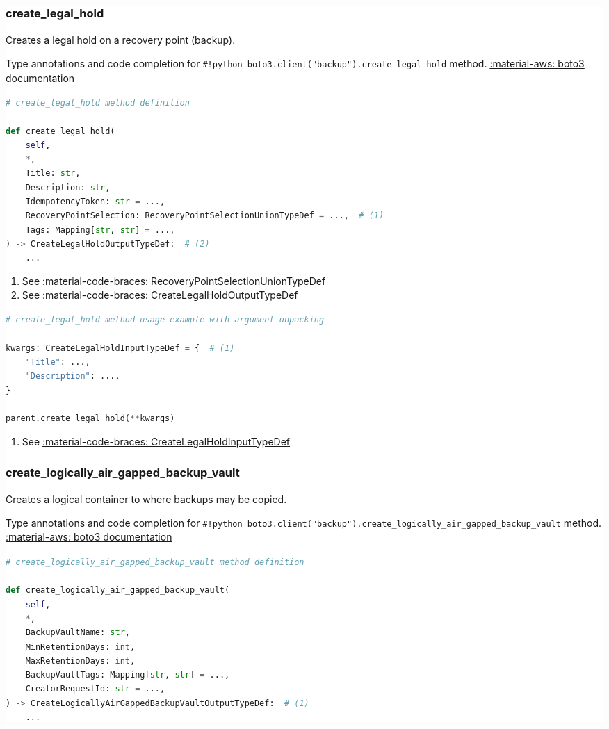 ### create\_legal\_hold

Creates a legal hold on a recovery point (backup).

Type annotations and code completion for `#!python boto3.client("backup").create_legal_hold` method.
[:material-aws: boto3 documentation](https://boto3.amazonaws.com/v1/documentation/api/latest/reference/services/backup/client/create_legal_hold.html)

```python
# create_legal_hold method definition

def create_legal_hold(
    self,
    *,
    Title: str,
    Description: str,
    IdempotencyToken: str = ...,
    RecoveryPointSelection: RecoveryPointSelectionUnionTypeDef = ...,  # (1)
    Tags: Mapping[str, str] = ...,
) -> CreateLegalHoldOutputTypeDef:  # (2)
    ...
```

1. See [:material-code-braces: RecoveryPointSelectionUnionTypeDef](#recoverypointselectionuniontypedef)
2. See [:material-code-braces: CreateLegalHoldOutputTypeDef](./type_defs.md#createlegalholdoutputtypedef)


```python
# create_legal_hold method usage example with argument unpacking

kwargs: CreateLegalHoldInputTypeDef = {  # (1)
    "Title": ...,
    "Description": ...,
}

parent.create_legal_hold(**kwargs)
```

1. See [:material-code-braces: CreateLegalHoldInputTypeDef](./type_defs.md#createlegalholdinputtypedef)

### create\_logically\_air\_gapped\_backup\_vault

Creates a logical container to where backups may be copied.

Type annotations and code completion for `#!python boto3.client("backup").create_logically_air_gapped_backup_vault` method.
[:material-aws: boto3 documentation](https://boto3.amazonaws.com/v1/documentation/api/latest/reference/services/backup/client/create_logically_air_gapped_backup_vault.html)

```python
# create_logically_air_gapped_backup_vault method definition

def create_logically_air_gapped_backup_vault(
    self,
    *,
    BackupVaultName: str,
    MinRetentionDays: int,
    MaxRetentionDays: int,
    BackupVaultTags: Mapping[str, str] = ...,
    CreatorRequestId: str = ...,
) -> CreateLogicallyAirGappedBackupVaultOutputTypeDef:  # (1)
    ...
```
